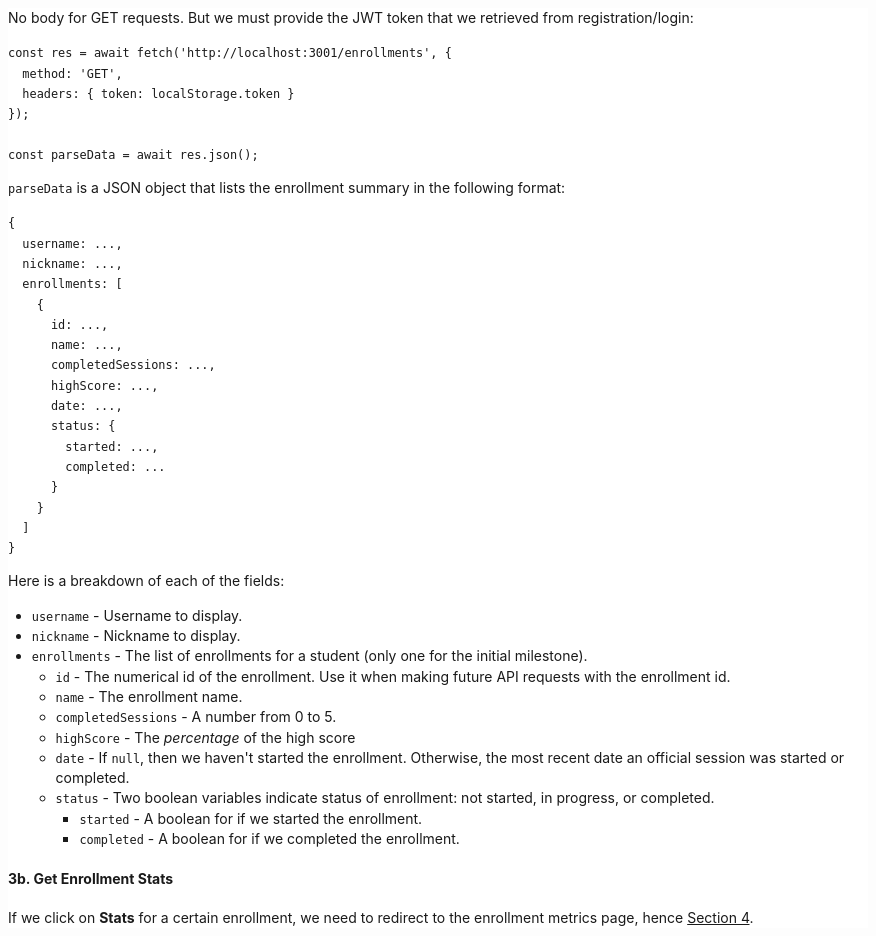 No body for GET requests. But we must provide the JWT token that we retrieved from registration/login:

```
const res = await fetch('http://localhost:3001/enrollments', {
  method: 'GET',
  headers: { token: localStorage.token }
});

const parseData = await res.json();
```

`parseData` is a JSON object that lists the enrollment summary in the following format:

```
{
  username: ...,
  nickname: ...,
  enrollments: [
    {
      id: ...,
      name: ...,
      completedSessions: ...,
      highScore: ...,
      date: ...,
      status: {
        started: ...,
        completed: ...
      }
    }
  ]
}
```

Here is a breakdown of each of the fields:
- `username` - Username to display.
- `nickname` - Nickname to display.
- `enrollments` - The list of enrollments for a student (only one for the initial milestone).
  - `id` - The numerical id of the enrollment. Use it when making future API requests with the enrollment id.
  - `name` - The enrollment name.
  - `completedSessions` - A number from 0 to 5.
  - `highScore` - The *percentage* of the high score
  - `date` - If `null`, then we haven't started the enrollment. Otherwise, the most recent date an official session was started or completed.
  - `status` - Two boolean variables indicate status of enrollment: not started, in progress, or completed.
    - `started` - A boolean for if we started the enrollment.
    - `completed` - A boolean for if we completed the enrollment.

#### 3b. Get Enrollment Stats

If we click on **Stats** for a certain enrollment, we need to redirect to the enrollment metrics page, hence [Section 4](#4-enrollment-metrics).
